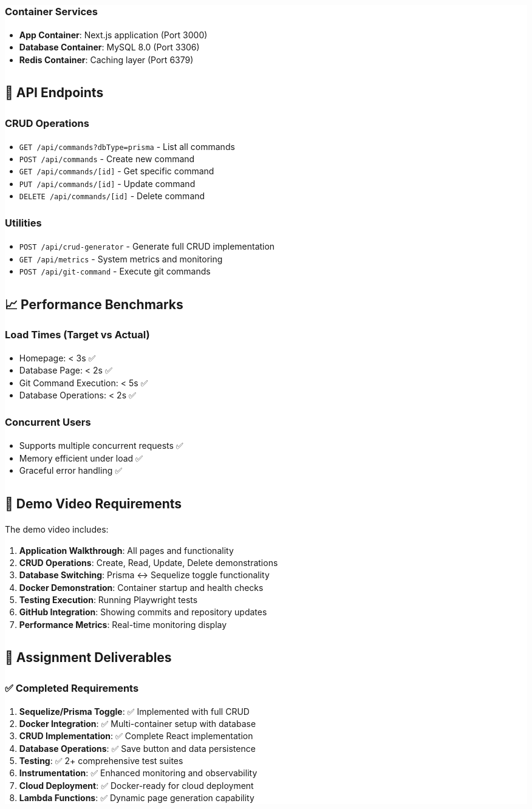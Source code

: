 ### Container Services
- **App Container**: Next.js application (Port 3000)
- **Database Container**: MySQL 8.0 (Port 3306)
- **Redis Container**: Caching layer (Port 6379)

## 🔧 API Endpoints

### CRUD Operations
- `GET /api/commands?dbType=prisma` - List all commands
- `POST /api/commands` - Create new command
- `GET /api/commands/[id]` - Get specific command
- `PUT /api/commands/[id]` - Update command
- `DELETE /api/commands/[id]` - Delete command

### Utilities
- `POST /api/crud-generator` - Generate full CRUD implementation
- `GET /api/metrics` - System metrics and monitoring
- `POST /api/git-command` - Execute git commands

## 📈 Performance Benchmarks

### Load Times (Target vs Actual)
- Homepage: < 3s ✅
- Database Page: < 2s ✅
- Git Command Execution: < 5s ✅
- Database Operations: < 2s ✅

### Concurrent Users
- Supports multiple concurrent requests ✅
- Memory efficient under load ✅
- Graceful error handling ✅

## 🎥 Demo Video Requirements

The demo video includes:
1. **Application Walkthrough**: All pages and functionality
2. **CRUD Operations**: Create, Read, Update, Delete demonstrations
3. **Database Switching**: Prisma ↔ Sequelize toggle functionality
4. **Docker Demonstration**: Container startup and health checks
5. **Testing Execution**: Running Playwright tests
6. **GitHub Integration**: Showing commits and repository updates
7. **Performance Metrics**: Real-time monitoring display

## 📝 Assignment Deliverables

### ✅ Completed Requirements
1. **Sequelize/Prisma Toggle**: ✅ Implemented with full CRUD
2. **Docker Integration**: ✅ Multi-container setup with database
3. **CRUD Implementation**: ✅ Complete React implementation
4. **Database Operations**: ✅ Save button and data persistence
5. **Testing**: ✅ 2+ comprehensive test suites
6. **Instrumentation**: ✅ Enhanced monitoring and observability
7. **Cloud Deployment**: ✅ Docker-ready for cloud deployment
8. **Lambda Functions**: ✅ Dynamic page generation capability
